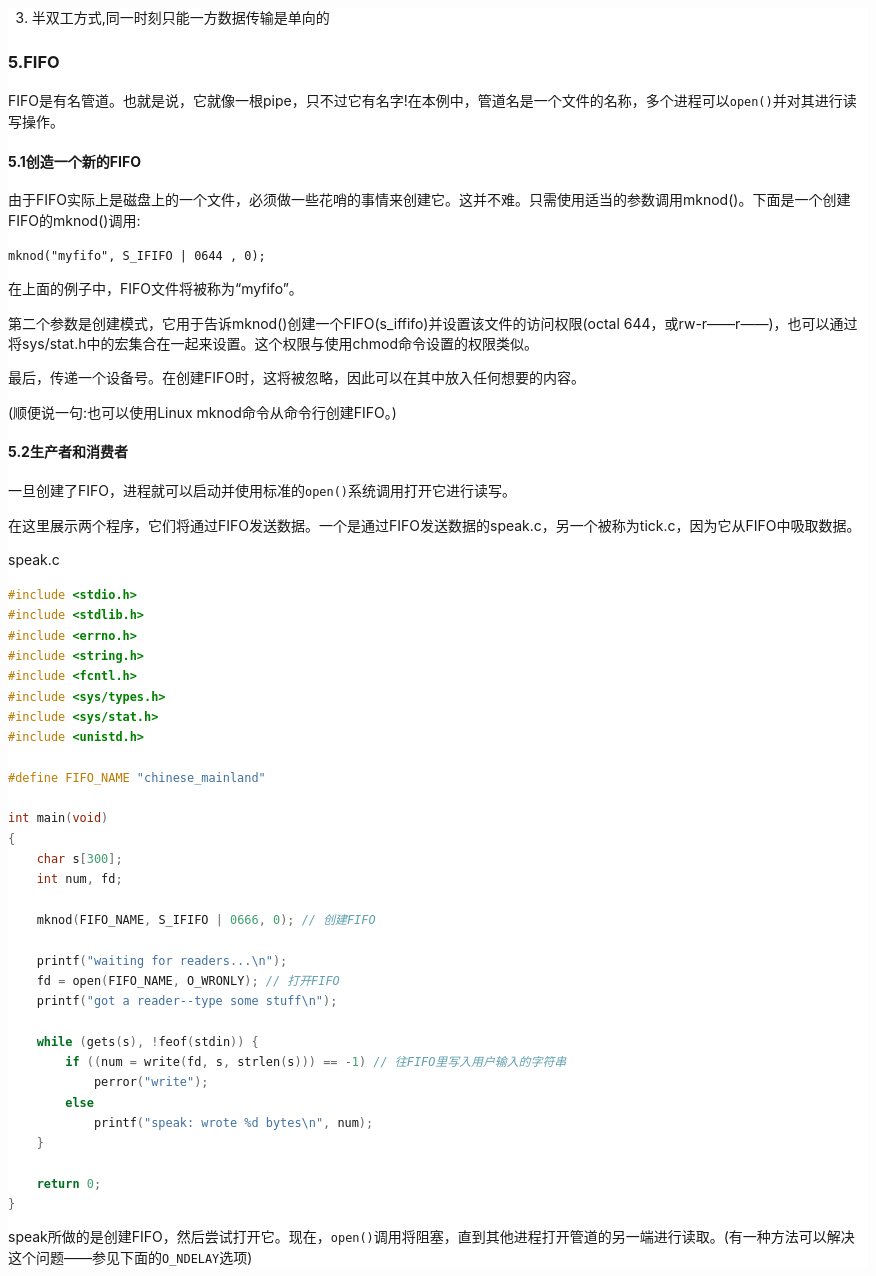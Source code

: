 3. 半双工方式,同一时刻只能一方数据传输是单向的


### 5.FIFO

FIFO是有名管道。也就是说，它就像一根pipe，只不过它有名字!在本例中，管道名是一个文件的名称，多个进程可以`open()`并对其进行读写操作。

#### 5.1创造一个新的FIFO

由于FIFO实际上是磁盘上的一个文件，必须做一些花哨的事情来创建它。这并不难。只需使用适当的参数调用mknod()。下面是一个创建FIFO的mknod()调用:

`mknod("myfifo", S_IFIFO | 0644 , 0);`

在上面的例子中，FIFO文件将被称为“myfifo”。

第二个参数是创建模式，它用于告诉mknod()创建一个FIFO(s_iffifo)并设置该文件的访问权限(octal 644，或rw-r——r——)，也可以通过将sys/stat.h中的宏集合在一起来设置。这个权限与使用chmod命令设置的权限类似。

最后，传递一个设备号。在创建FIFO时，这将被忽略，因此可以在其中放入任何想要的内容。

(顺便说一句:也可以使用Linux mknod命令从命令行创建FIFO。)

#### 5.2生产者和消费者

一旦创建了FIFO，进程就可以启动并使用标准的`open()`系统调用打开它进行读写。

在这里展示两个程序，它们将通过FIFO发送数据。一个是通过FIFO发送数据的speak.c，另一个被称为tick.c，因为它从FIFO中吸取数据。

speak.c
```c
#include <stdio.h>
#include <stdlib.h>
#include <errno.h>
#include <string.h>
#include <fcntl.h>
#include <sys/types.h>
#include <sys/stat.h>
#include <unistd.h>

#define FIFO_NAME "chinese_mainland"

int main(void)
{
    char s[300];
    int num, fd;

    mknod(FIFO_NAME, S_IFIFO | 0666, 0); // 创建FIFO

    printf("waiting for readers...\n");
    fd = open(FIFO_NAME, O_WRONLY); // 打开FIFO
    printf("got a reader--type some stuff\n");

    while (gets(s), !feof(stdin)) {
        if ((num = write(fd, s, strlen(s))) == -1) // 往FIFO里写入用户输入的字符串
            perror("write");
        else
            printf("speak: wrote %d bytes\n", num);
    }

    return 0;
}
```
speak所做的是创建FIFO，然后尝试打开它。现在，`open()`调用将阻塞，直到其他进程打开管道的另一端进行读取。(有一种方法可以解决这个问题——参见下面的`O_NDELAY`选项)
